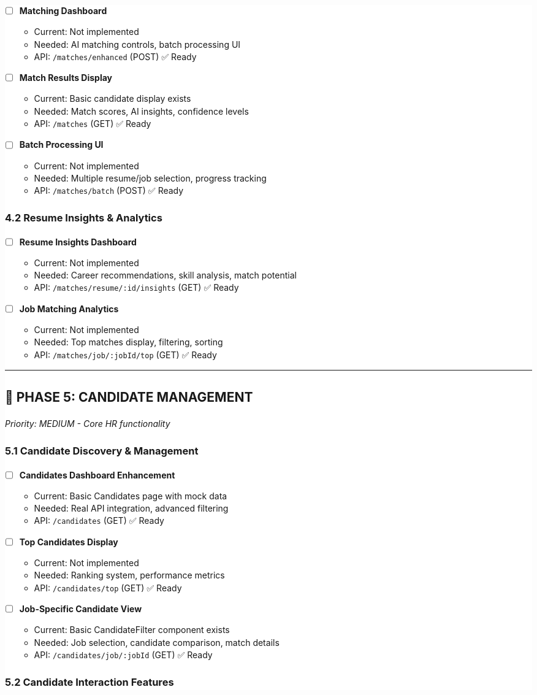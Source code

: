 - [ ] **Matching Dashboard**

  - Current: Not implemented
  - Needed: AI matching controls, batch processing UI
  - API: `/matches/enhanced` (POST) ✅ Ready

- [ ] **Match Results Display**

  - Current: Basic candidate display exists
  - Needed: Match scores, AI insights, confidence levels
  - API: `/matches` (GET) ✅ Ready

- [ ] **Batch Processing UI**
  - Current: Not implemented
  - Needed: Multiple resume/job selection, progress tracking
  - API: `/matches/batch` (POST) ✅ Ready

### 4.2 Resume Insights & Analytics

- [ ] **Resume Insights Dashboard**

  - Current: Not implemented
  - Needed: Career recommendations, skill analysis, match potential
  - API: `/matches/resume/:id/insights` (GET) ✅ Ready

- [ ] **Job Matching Analytics**
  - Current: Not implemented
  - Needed: Top matches display, filtering, sorting
  - API: `/matches/job/:jobId/top` (GET) ✅ Ready

---

## 👥 **PHASE 5: CANDIDATE MANAGEMENT**

_Priority: MEDIUM - Core HR functionality_

### 5.1 Candidate Discovery & Management

- [ ] **Candidates Dashboard Enhancement**

  - Current: Basic Candidates page with mock data
  - Needed: Real API integration, advanced filtering
  - API: `/candidates` (GET) ✅ Ready

- [ ] **Top Candidates Display**

  - Current: Not implemented
  - Needed: Ranking system, performance metrics
  - API: `/candidates/top` (GET) ✅ Ready

- [ ] **Job-Specific Candidate View**
  - Current: Basic CandidateFilter component exists
  - Needed: Job selection, candidate comparison, match details
  - API: `/candidates/job/:jobId` (GET) ✅ Ready

### 5.2 Candidate Interaction Features
